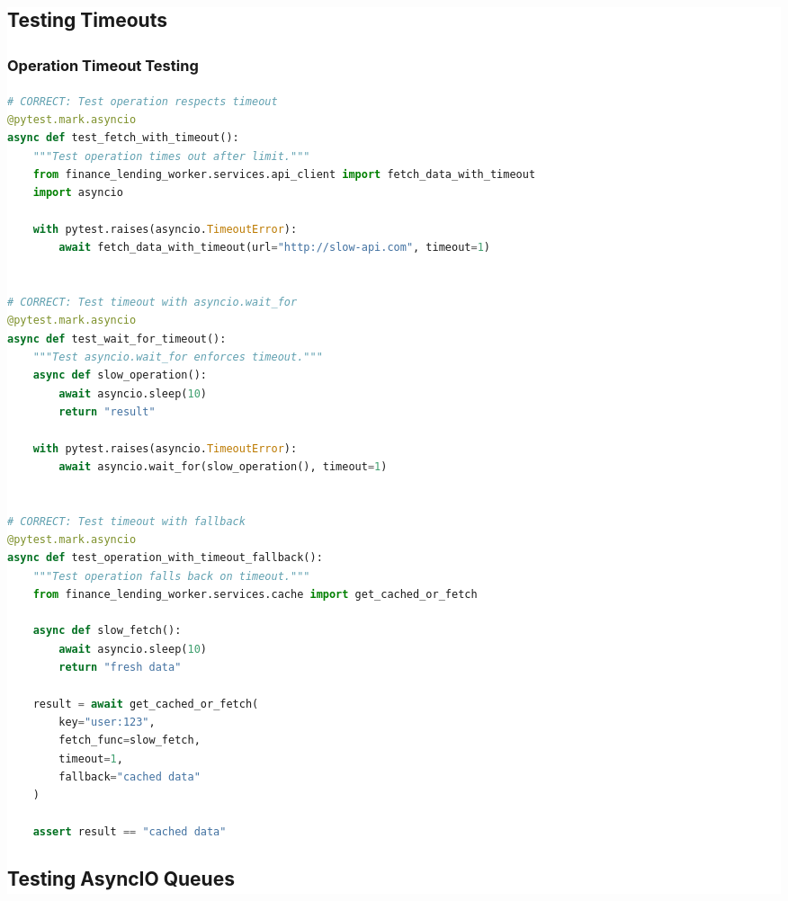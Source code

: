 ## Testing Timeouts

### Operation Timeout Testing

```python
# CORRECT: Test operation respects timeout
@pytest.mark.asyncio
async def test_fetch_with_timeout():
    """Test operation times out after limit."""
    from finance_lending_worker.services.api_client import fetch_data_with_timeout
    import asyncio

    with pytest.raises(asyncio.TimeoutError):
        await fetch_data_with_timeout(url="http://slow-api.com", timeout=1)


# CORRECT: Test timeout with asyncio.wait_for
@pytest.mark.asyncio
async def test_wait_for_timeout():
    """Test asyncio.wait_for enforces timeout."""
    async def slow_operation():
        await asyncio.sleep(10)
        return "result"

    with pytest.raises(asyncio.TimeoutError):
        await asyncio.wait_for(slow_operation(), timeout=1)


# CORRECT: Test timeout with fallback
@pytest.mark.asyncio
async def test_operation_with_timeout_fallback():
    """Test operation falls back on timeout."""
    from finance_lending_worker.services.cache import get_cached_or_fetch

    async def slow_fetch():
        await asyncio.sleep(10)
        return "fresh data"

    result = await get_cached_or_fetch(
        key="user:123",
        fetch_func=slow_fetch,
        timeout=1,
        fallback="cached data"
    )

    assert result == "cached data"
```

## Testing AsyncIO Queues
